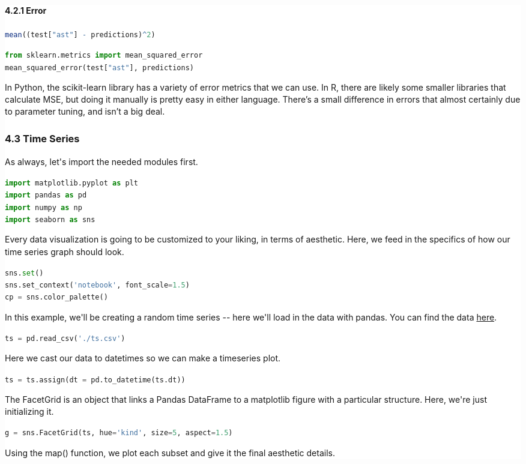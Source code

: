 
#### 4.2.1 Error

``` R 
mean((test["ast"] - predictions)^2)
```

``` python
from sklearn.metrics import mean_squared_error
mean_squared_error(test["ast"], predictions)
```

In Python, the scikit-learn library has a variety of error metrics that we can use. In R, there are likely some smaller libraries that calculate MSE, but doing it manually is pretty easy in either language. There’s a small difference in errors that almost certainly due to parameter tuning, and isn’t a big deal.



### 4.3 Time Series

As always, let's import the needed modules first. 

``` python
import matplotlib.pyplot as plt
import pandas as pd
import numpy as np
import seaborn as sns
```

Every data visualization is going to be customized to your liking, in terms of aesthetic. Here, we feed in the specifics of how our time series graph should look. 

``` python
sns.set()
sns.set_context('notebook', font_scale=1.5)
cp = sns.color_palette()
```

In this example, we'll be creating a random time series -- here we'll load in the data with pandas. You can find the data [here](https://github.com/lesley2958/python-vs-r/blob/master/ts.csv).

``` python
ts = pd.read_csv('./ts.csv')
```

Here we cast our data to datetimes so we can make a timeseries plot.

``` python
ts = ts.assign(dt = pd.to_datetime(ts.dt))
```

The FacetGrid is an object that links a Pandas DataFrame to a matplotlib figure with a particular structure. Here, we're just initializing it. 

``` python
g = sns.FacetGrid(ts, hue='kind', size=5, aspect=1.5)
```

Using the map() function, we plot each subset and give it the final aesthetic details. 
